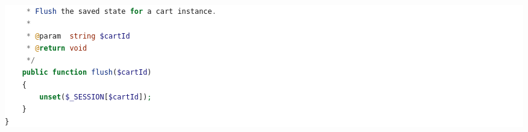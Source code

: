 ```php
     * Flush the saved state for a cart instance.
     *
     * @param  string $cartId
     * @return void
     */
    public function flush($cartId)
    {
        unset($_SESSION[$cartId]);
    }
}
```

